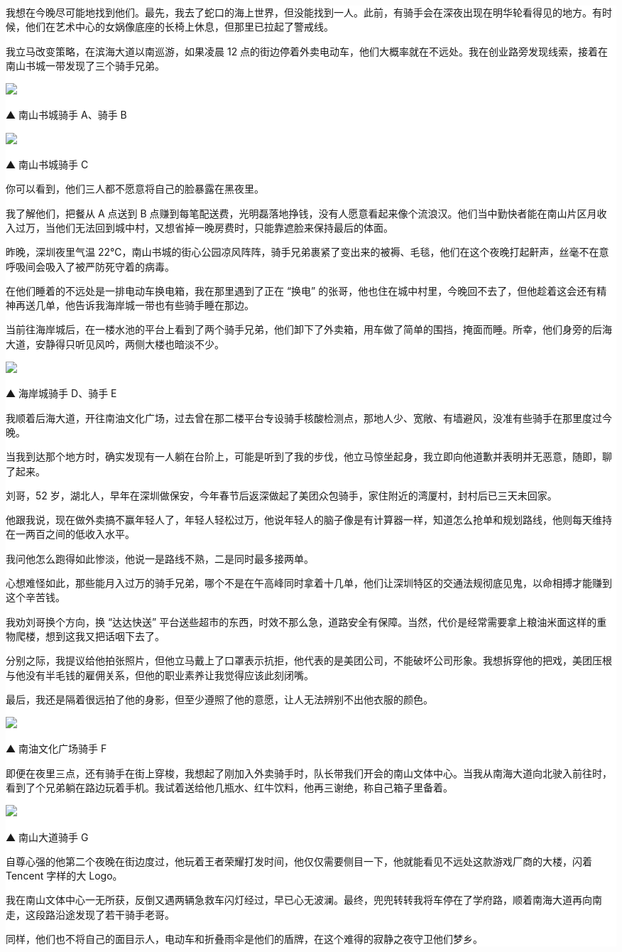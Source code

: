 我想在今晚尽可能地找到他们。最先，我去了蛇口的海上世界，但没能找到一人。此前，有骑手会在深夜出现在明华轮看得见的地方。有时候，他们在艺术中心的女娲像底座的长椅上休息，但那里已拉起了警戒线。

我立马改变策略，在滨海大道以南巡游，如果凌晨 12 点的街边停着外卖电动车，他们大概率就在不远处。我在创业路旁发现线索，接着在南山书城一带发现了三个骑手兄弟。

![](https://images.weserv.nl/?url=https%3A//chinadigitaltimes.net/chinese/files/2022/03/IMG_5473.png)

▲ 南山书城骑手 A、骑手 B

![](https://images.weserv.nl/?url=https%3A//chinadigitaltimes.net/chinese/files/2022/03/IMG_5474.png)

▲ 南山书城骑手 C

你可以看到，他们三人都不愿意将自己的脸暴露在黑夜里。

我了解他们，把餐从 A 点送到 B 点赚到每笔配送费，光明磊落地挣钱，没有人愿意看起来像个流浪汉。他们当中勤快者能在南山片区月收入过万，当他们无法回到城中村，又想省掉一晚房费时，只能靠遮脸来保持最后的体面。

昨晚，深圳夜里气温 22℃，南山书城的街心公园凉风阵阵，骑手兄弟裹紧了变出来的被褥、毛毯，他们在这个夜晚打起鼾声，丝毫不在意呼吸间会吸入了被严防死守着的病毒。

在他们睡着的不远处是一排电动车换电箱，我在那里遇到了正在 “换电” 的张哥，他也住在城中村里，今晚回不去了，但他趁着这会还有精神再送几单，他告诉我海岸城一带也有些骑手睡在那边。

当前往海岸城后，在一楼水池的平台上看到了两个骑手兄弟，他们卸下了外卖箱，用车做了简单的围挡，掩面而睡。所幸，他们身旁的后海大道，安静得只听见风吟，两侧大楼也暗淡不少。

![](https://images.weserv.nl/?url=https%3A//chinadigitaltimes.net/chinese/files/2022/03/IMG_5476.png)

▲ 海岸城骑手 D、骑手 E

我顺着后海大道，开往南油文化广场，过去曾在那二楼平台专设骑手核酸检测点，那地人少、宽敞、有墙避风，没准有些骑手在那里度过今晚。

当我到达那个地方时，确实发现有一人躺在台阶上，可能是听到了我的步伐，他立马惊坐起身，我立即向他道歉并表明并无恶意，随即，聊了起来。

刘哥，52 岁，湖北人，早年在深圳做保安，今年春节后返深做起了美团众包骑手，家住附近的湾厦村，封村后已三天未回家。

他跟我说，现在做外卖搞不赢年轻人了，年轻人轻松过万，他说年轻人的脑子像是有计算器一样，知道怎么抢单和规划路线，他则每天维持在一两百之间的低收入水平。

我问他怎么跑得如此惨淡，他说一是路线不熟，二是同时最多接两单。

心想难怪如此，那些能月入过万的骑手兄弟，哪个不是在午高峰同时拿着十几单，他们让深圳特区的交通法规彻底见鬼，以命相搏才能赚到这个辛苦钱。

我劝刘哥换个方向，换 “达达快送” 平台送些超市的东西，时效不那么急，道路安全有保障。当然，代价是经常需要拿上粮油米面这样的重物爬楼，想到这我又把话咽下去了。

分别之际，我提议给他拍张照片，但他立马戴上了口罩表示抗拒，他代表的是美团公司，不能破坏公司形象。我想拆穿他的把戏，美团压根与他没有半毛钱的雇佣关系，但他的职业素养让我觉得应该此刻闭嘴。

最后，我还是隔着很远拍了他的身影，但至少遵照了他的意愿，让人无法辨别不出他衣服的颜色。

![](https://images.weserv.nl/?url=https%3A//chinadigitaltimes.net/chinese/files/2022/03/IMG_5477.jpg)

▲ 南油文化广场骑手 F

即便在夜里三点，还有骑手在街上穿梭，我想起了刚加入外卖骑手时，队长带我们开会的南山文体中心。当我从南海大道向北驶入前往时，看到了个兄弟躺在路边玩着手机。我试着送给他几瓶水、红牛饮料，他再三谢绝，称自己箱子里备着。

![](https://images.weserv.nl/?url=https%3A//chinadigitaltimes.net/chinese/files/2022/03/IMG_5478.png)

▲ 南山大道骑手 G

自尊心强的他第二个夜晚在街边度过，他玩着王者荣耀打发时间，他仅仅需要侧目一下，他就能看见不远处这款游戏厂商的大楼，闪着 Tencent 字样的大 Logo。

我在南山文体中心一无所获，反倒又遇两辆急救车闪灯经过，早已心无波澜。最终，兜兜转转我将车停在了学府路，顺着南海大道再向南走，这段路沿途发现了若干骑手老哥。

同样，他们也不将自己的面目示人，电动车和折叠雨伞是他们的盾牌，在这个难得的寂静之夜守卫他们梦乡。
